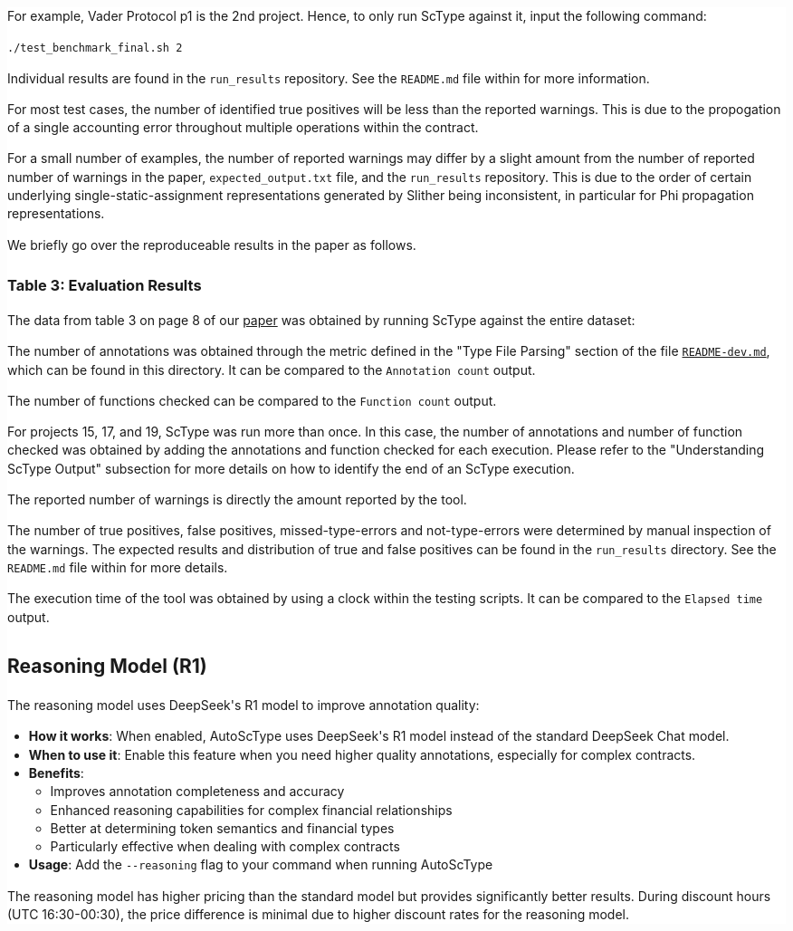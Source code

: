 For example, Vader Protocol p1 is the 2nd project. Hence, to only run ScType against it, input the following command:

`./test_benchmark_final.sh 2`

Individual results are found in the `run_results` repository. See the `README.md` file within for more information.

For most test cases, the number of identified true positives will be less than the reported warnings. This is due to the propogation of a single accounting error throughout multiple operations within the contract. 

For a small number of examples, the number of reported warnings may differ by a slight amount from the number of reported number of warnings in the paper, `expected_output.txt` file, and the `run_results` repository. This is due to the order of certain underlying single-static-assignment representations generated by Slither being inconsistent, in particular for Phi propagation representations. 

We briefly go over the reproduceable results in the paper as follows.

### Table 3: Evaluation Results

The data from table 3 on page 8 of our [paper](https://github.com/NioTheFirst/ScType/blob/main/icse2024-paper1049.pdf) was obtained by running ScType against the entire dataset: 

The number of annotations was obtained through the metric defined in the "Type File Parsing" section of the file [`README-dev.md`](XXX), which can be found in this directory. It can be compared to the `Annotation count` output.

The number of functions checked can be compared to the `Function count` output.

For projects 15, 17, and 19, ScType was run more than once. In this case, the number of annotations and number of function checked was obtained by adding the annotations and function checked for each execution. Please refer to the "Understanding ScType Output" subsection for more details on how to identify the end of an ScType execution.

The reported number of warnings is directly the amount reported by the tool.

The number of true positives, false positives, missed-type-errors and not-type-errors were determined by manual inspection of the warnings. The expected results and distribution of true and false positives can be found in the `run_results` directory. 
See the `README.md` file within for more details.

The execution time of the tool was obtained by using a clock within the testing scripts. It can be compared to the `Elapsed time` output.

## Reasoning Model (R1)

The reasoning model uses DeepSeek's R1 model to improve annotation quality:

- **How it works**: When enabled, AutoScType uses DeepSeek's R1 model instead of the standard DeepSeek Chat model.
- **When to use it**: Enable this feature when you need higher quality annotations, especially for complex contracts.
- **Benefits**:
  - Improves annotation completeness and accuracy
  - Enhanced reasoning capabilities for complex financial relationships
  - Better at determining token semantics and financial types
  - Particularly effective when dealing with complex contracts
- **Usage**: Add the `--reasoning` flag to your command when running AutoScType

The reasoning model has higher pricing than the standard model but provides significantly better results. During discount hours (UTC 16:30-00:30), the price difference is minimal due to higher discount rates for the reasoning model.
